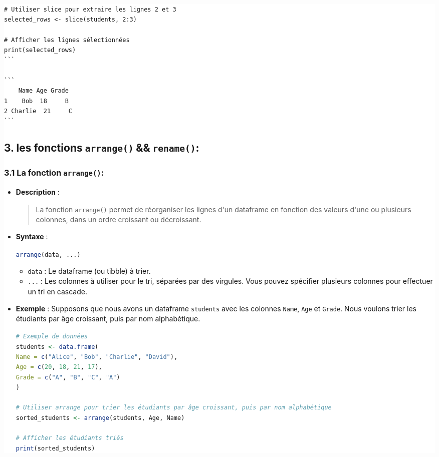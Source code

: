     # Utiliser slice pour extraire les lignes 2 et 3
    selected_rows <- slice(students, 2:3)

    # Afficher les lignes sélectionnées
    print(selected_rows)
    ```

    ```
        Name Age Grade
    1    Bob  18     B
    2 Charlie  21     C
    ```

## 3. **les fonctions ``arrange()`` && ``rename()``:**

### 3.1 **La fonction `arrange()`:**


- **Description** :
    
    >La fonction `arrange()` permet de réorganiser les lignes d'un dataframe en fonction des valeurs d'une ou plusieurs colonnes, dans un ordre croissant ou décroissant.


- **Syntaxe** :
    ```R
    arrange(data, ...)
    ```
    - `data` : Le dataframe (ou tibble) à trier.
    - `...` : Les colonnes à utiliser pour le tri, séparées par des virgules. Vous pouvez spécifier plusieurs colonnes pour effectuer un tri en cascade.

- **Exemple** :
    Supposons que nous avons un dataframe `students` avec les colonnes `Name`, `Age` et `Grade`. Nous voulons trier les étudiants par âge croissant, puis par nom alphabétique.

    ```R
    # Exemple de données
    students <- data.frame(
    Name = c("Alice", "Bob", "Charlie", "David"),
    Age = c(20, 18, 21, 17),
    Grade = c("A", "B", "C", "A")
    )

    # Utiliser arrange pour trier les étudiants par âge croissant, puis par nom alphabétique
    sorted_students <- arrange(students, Age, Name)

    # Afficher les étudiants triés
    print(sorted_students)
    ```
